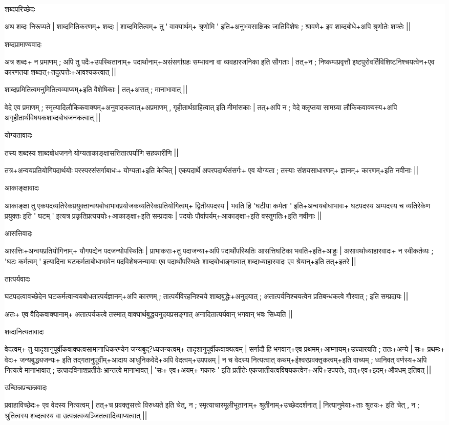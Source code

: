 शब्दपरिच्छेदः

अथ शब्दः निरूप्यते  | शाब्दमितिकरणम्+ शब्दः  | शाब्दमितित्वम्+ तु ' वाक्यार्थम्+  श्रृणोमि ' इति+अनुभवसाक्षिकः जातिविशेषः ;  श्रावणे+  इव  शाब्दबोधे+अपि  श्रृणोतेः  शक्तेः  ||

शब्दप्रामाण्यवादः

अत्र  शब्दः+  न  प्रमाणम् ;  अपि तु पदैः+उपस्थितानाम्+ पदार्थानाम्+असंसर्गाग्रहः सम्भावना वा  व्यवहारजनिका  इति सौगताः |  तत्+न ;  निष्कम्पप्रवृत्तौ  इष्टपुरोवर्तिविशिष्टनिश्चयत्वेन+एव कारणतया शब्दात्+तदुत्पत्तेः+आवश्यकत्वात्  ||

शाब्दप्रमितित्वमनुमितित्वव्याप्यम्+इति  वैशेषिकाः  | तत्+असत् ; मानाभावात्  ||

वेदे  एव  प्रमाणम् ; स्मृत्यादिलौकिकवाक्यम्+अनुवादकत्वात्+अप्रमाणम् , गृहीतार्थग्राहित्वात्  इति  मीमांसकाः  |
तत्+अपि  न ; वेदे क्लृप्तया  सामग्र्या लौकिकवाक्यस्य+अपि  अगृहीतार्थविषयकशाब्दबोधजनकत्वात्  ||

योग्यतावादः

तस्य शब्दस्य शाब्दबोधजनने योग्यताकाङ्क्षासत्तितात्पर्याणि सहकारीणि  ||

तत्र+अन्वयप्रतियोगिपदार्थयोः  परस्परसंसर्गाबाधः+  योग्यता+इति केचित् | एकपदार्थे  अपरपदार्थसंसर्गः+ एव  योग्यता ; तस्याः संशयसाधारणम्+ ज्ञानम्+ कारणम्+इति नवीनाः  ||

आकाङ्क्षावादः

आकाङ्क्षा  तु  एकपदव्यतिरेकप्रयुक्तान्वयबोधाभावप्रयोजकव्यतिरेकप्रतियोगित्वम्+ द्वितीयपदस्य | भवति  हि  'घटीया  कर्मता '  इति+अन्वयबोधाभावः+  घटपदस्य अम्पदस्य च व्यतिरेकेण  प्रयुक्तः  इति ' घटम् ' इत्यत्र  प्रकृतिप्रत्यययोः+आकाङ्क्षा+इति  सम्प्रदायः | पदयोः पौर्वापर्यम्+आकाङ्क्षा+इति  वस्तुगतिः+इति नवीनाः  ||

आसत्तिवादः

आसत्तिः+अन्वयप्रतियोगिनाम्+   यौगपद्येन   पदजन्योपस्थितिः | प्राभाकराः+तु पदाजन्या+अपि  पदार्थोपस्थितिः  आसत्तिघटिका  भवति+इति+आहुः  | असावर्थाध्याहारवादः+ न स्वीकर्तव्यः ; 'घटः कर्मत्वम् ' इत्यादिना घटकर्मताबोधाभावेन पदविशेषजन्यायाः एव पदार्थोपस्थितेः शाब्दबोधाङ्गत्वात्  शब्दाध्याहारवादः एव श्रेयान्+इति तत्+इतरे  || 

तात्पर्यवादः

घटपदत्वावच्छेदेन  घटकर्मत्वान्वयबोधतात्पर्यज्ञानम्+अपि कारणम् ; तात्पर्यविरहनिश्चये शाब्दबुद्धेः+अनुदयात् ; अतात्पर्यनिश्चयत्वेन प्रतिबन्धकत्वे गौरवात् ; इति  सम्प्रदायः  ||

अतः+  एव  वैदिकवाक्यानाम्+  अतात्पर्यकत्वे  तस्मात् वाक्यार्थबुद्धयनुदयप्रसङ्गात्  अनादितात्पर्यवान् भगवान्  भवः सिध्यति  ||

शब्दानित्यतावादः

वेदत्वम्+  तु  यादृशानुपूर्वीकवाक्यत्वसामानाधिकरण्येन जन्यबुद्?ध्यजन्यत्वम्+ तादृशानुपूर्वीकवाक्यत्वम्  | सर्गादौ हि  भगवान्+एव  प्रथमम्+आम्नायम्+उच्चारयति ; ततः+अन्ये | सः+  प्रथमः+ वेदः+ जन्यबुद्ध्यजन्यः+  इति  तद्गतानुपूर्वीम्+आदाय आधुनिकवेदे+अपि वेदत्वम्+उपपन्नम्  | न  च  वेदस्य नित्यत्वात् कथम्+ईश्वरप्रवक्तृकत्वम्+इति  वाच्यम् ; ध्वनिवत् वर्णस्य+अपि नित्यत्वे मानाभावात् ; उत्पादविनाशप्रतीतेः  भ्रान्तत्वे मानाभावत्  | 'सः+ एव+अयम्+ गकारः ' इति  प्रतीतेः  एकजातीयत्वविषयकत्वेन+अपि+उपपत्तेः, तत्+एव+इदम्+औषधम् इतिवत्  ||

उच्छिन्नप्रच्छन्नवादः

प्रवाहाविच्छेदः+  एव वेदस्य नित्यत्वम्  | तत्+च  प्रवक्तृसत्त्वे विरुध्यते  इति चेत्, न ; स्मृत्याचारमूलीभूतानाम्+ श्रुतीनाम्+उच्छेददर्शनात् | नित्यानुमेयाः+ताः  श्रुतयः+ इति  चेत् ,  न ; श्रुतित्वस्य शब्दत्वस्य वा उत्पन्नत्वव्यञ्जितत्वादिव्याप्यत्वात्  ||
